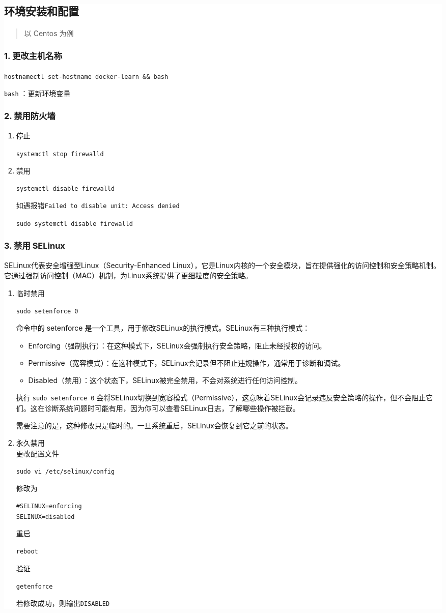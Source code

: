 ## 环境安装和配置

> 以 Centos 为例

### 1. 更改主机名称
   ```
   hostnamectl set-hostname docker-learn && bash
   ```
   `bash` ：更新环境变量

### 2. 禁用防火墙

   1. 停止
        ```
        systemctl stop firewalld
        ```

   1. 禁用
        ```
        systemctl disable firewalld
        ```

        如遇报错`Failed to disable unit: Access denied`
        ```
        sudo systemctl disable firewalld
        ```
### 3. 禁用 SELinux
   
   SELinux代表安全增强型Linux（Security-Enhanced Linux），它是Linux内核的一个安全模块，旨在提供强化的访问控制和安全策略机制。它通过强制访问控制（MAC）机制，为Linux系统提供了更细粒度的安全策略。

   1. 临时禁用
      ```
      sudo setenforce 0
      ```
      命令中的 setenforce 是一个工具，用于修改SELinux的执行模式。SELinux有三种执行模式：

      - Enforcing（强制执行）：在这种模式下，SELinux会强制执行安全策略，阻止未经授权的访问。

      - Permissive（宽容模式）：在这种模式下，SELinux会记录但不阻止违规操作，通常用于诊断和调试。

      - Disabled（禁用）：这个状态下，SELinux被完全禁用，不会对系统进行任何访问控制。

      执行 `sudo setenforce 0` 会将SELinux切换到宽容模式（Permissive），这意味着SELinux会记录违反安全策略的操作，但不会阻止它们。这在诊断系统问题时可能有用，因为你可以查看SELinux日志，了解哪些操作被拦截。

      需要注意的是，这种修改只是临时的。一旦系统重启，SELinux会恢复到它之前的状态。

   2. 永久禁用    
      更改配置文件
      ```
      sudo vi /etc/selinux/config
      ```
      修改为
      ```
      #SELINUX=enforcing
      SELINUX=disabled
      ```
      重启
      ```
      reboot
      ```
      验证
      ```
      getenforce
      ```
      若修改成功，则输出`DISABLED`